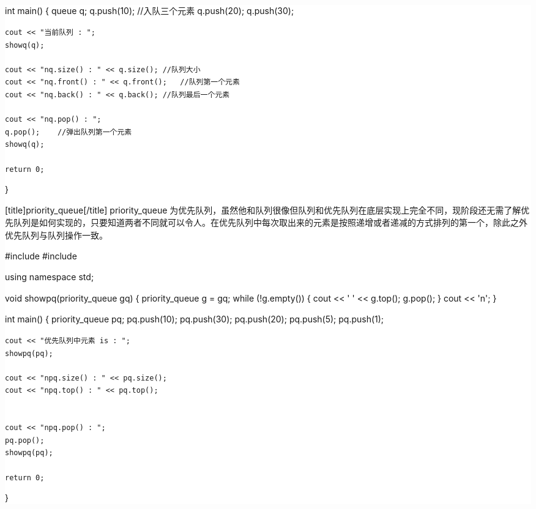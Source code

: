 int main() {
	queue <int> q;
	q.push(10);	//入队三个元素
	q.push(20);
	q.push(30);

	cout << "当前队列 : ";
	showq(q);

	cout << "nq.size() : " << q.size();	//队列大小
	cout << "nq.front() : " << q.front();	//队列第一个元素
	cout << "nq.back() : " << q.back();	//队列最后一个元素

	cout << "nq.pop() : ";
	q.pop();	//弹出队列第一个元素
	showq(q);

	return 0;
}

\[title\]priority\_queue\[/title\] priority\_queue 为优先队列，虽然他和队列很像但队列和优先队列在底层实现上完全不同，现阶段还无需了解优先队列是如何实现的，只要知道两者不同就可以令人。在优先队列中每次取出来的元素是按照递增或者递减的方式排列的第一个，除此之外优先队列与队列操作一致。

#include <iostream> 
#include <queue> 

using namespace std;

void showpq(priority_queue <int> gq) {
	priority_queue <int> g = gq;
	while (!g.empty()) {
		cout << ' ' << g.top();
		g.pop();
	}
	cout << 'n';
}

int main() {
	priority_queue <int> pq;
	pq.push(10);
	pq.push(30);
	pq.push(20);
	pq.push(5);
	pq.push(1);

	cout << "优先队列中元素 is : ";
	showpq(pq);

	cout << "npq.size() : " << pq.size();
	cout << "npq.top() : " << pq.top();


	cout << "npq.pop() : ";
	pq.pop();
	showpq(pq);

	return 0;
}
